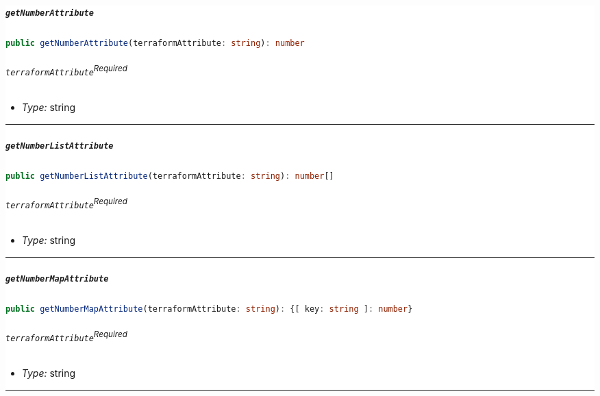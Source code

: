 ##### `getNumberAttribute` <a name="getNumberAttribute" id="@cdktf/provider-opentelekomcloud.dataOpentelekomcloudApigwEnvironmentsV2.DataOpentelekomcloudApigwEnvironmentsV2.getNumberAttribute"></a>

```typescript
public getNumberAttribute(terraformAttribute: string): number
```

###### `terraformAttribute`<sup>Required</sup> <a name="terraformAttribute" id="@cdktf/provider-opentelekomcloud.dataOpentelekomcloudApigwEnvironmentsV2.DataOpentelekomcloudApigwEnvironmentsV2.getNumberAttribute.parameter.terraformAttribute"></a>

- *Type:* string

---

##### `getNumberListAttribute` <a name="getNumberListAttribute" id="@cdktf/provider-opentelekomcloud.dataOpentelekomcloudApigwEnvironmentsV2.DataOpentelekomcloudApigwEnvironmentsV2.getNumberListAttribute"></a>

```typescript
public getNumberListAttribute(terraformAttribute: string): number[]
```

###### `terraformAttribute`<sup>Required</sup> <a name="terraformAttribute" id="@cdktf/provider-opentelekomcloud.dataOpentelekomcloudApigwEnvironmentsV2.DataOpentelekomcloudApigwEnvironmentsV2.getNumberListAttribute.parameter.terraformAttribute"></a>

- *Type:* string

---

##### `getNumberMapAttribute` <a name="getNumberMapAttribute" id="@cdktf/provider-opentelekomcloud.dataOpentelekomcloudApigwEnvironmentsV2.DataOpentelekomcloudApigwEnvironmentsV2.getNumberMapAttribute"></a>

```typescript
public getNumberMapAttribute(terraformAttribute: string): {[ key: string ]: number}
```

###### `terraformAttribute`<sup>Required</sup> <a name="terraformAttribute" id="@cdktf/provider-opentelekomcloud.dataOpentelekomcloudApigwEnvironmentsV2.DataOpentelekomcloudApigwEnvironmentsV2.getNumberMapAttribute.parameter.terraformAttribute"></a>

- *Type:* string

---
